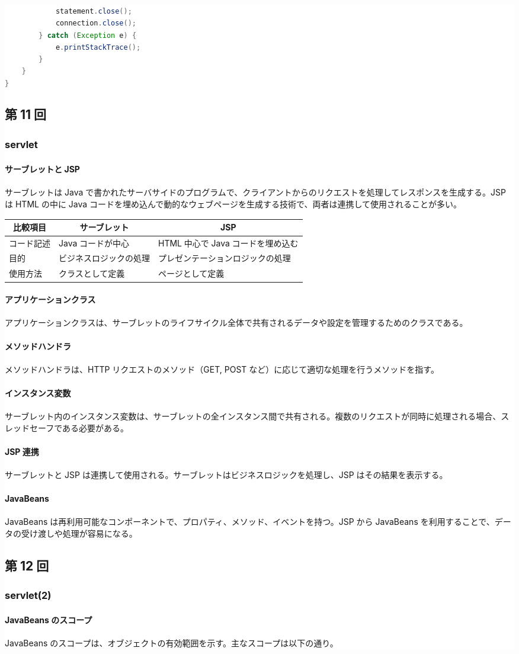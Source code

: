 ```java
            statement.close();
            connection.close();
        } catch (Exception e) {
            e.printStackTrace();
        }
    }
}
```

## 第 11 回

### servlet

#### サーブレットと JSP

サーブレットは Java で書かれたサーバサイドのプログラムで、クライアントからのリクエストを処理してレスポンスを生成する。JSP は HTML の中に Java コードを埋め込んで動的なウェブページを生成する技術で、両者は連携して使用されることが多い。

| 比較項目   | サーブレット           | JSP                               |
| ---------- | ---------------------- | --------------------------------- |
| コード記述 | Java コードが中心      | HTML 中心で Java コードを埋め込む |
| 目的       | ビジネスロジックの処理 | プレゼンテーションロジックの処理  |
| 使用方法   | クラスとして定義       | ページとして定義                  |

#### アプリケーションクラス

アプリケーションクラスは、サーブレットのライフサイクル全体で共有されるデータや設定を管理するためのクラスである。

#### メソッドハンドラ

メソッドハンドラは、HTTP リクエストのメソッド（GET, POST など）に応じて適切な処理を行うメソッドを指す。

#### インスタンス変数

サーブレット内のインスタンス変数は、サーブレットの全インスタンス間で共有される。複数のリクエストが同時に処理される場合、スレッドセーフである必要がある。

#### JSP 連携

サーブレットと JSP は連携して使用される。サーブレットはビジネスロジックを処理し、JSP はその結果を表示する。

#### JavaBeans

JavaBeans は再利用可能なコンポーネントで、プロパティ、メソッド、イベントを持つ。JSP から JavaBeans を利用することで、データの受け渡しや処理が容易になる。

## 第 12 回

### servlet(2)

#### JavaBeans のスコープ

JavaBeans のスコープは、オブジェクトの有効範囲を示す。主なスコープは以下の通り。
